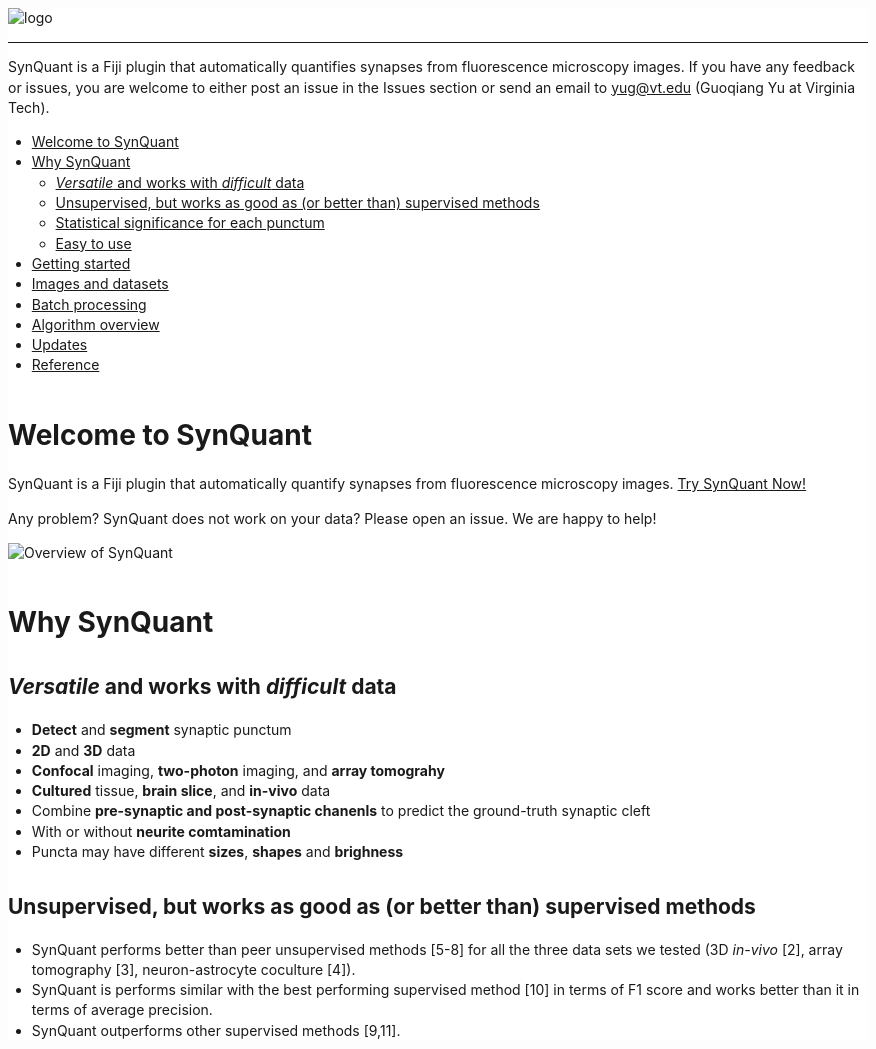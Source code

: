 ![logo](img/logo2.png)

----------------------------------

SynQuant is a Fiji plugin that automatically quantifies synapses from fluorescence microscopy images. If you have any feedback or issues, you are welcome to either post an issue in the Issues section or send an email to yug@vt.edu (Guoqiang Yu at Virginia Tech).

- [Welcome to SynQuant](#Welcome-to-SynQuant)
- [Why SynQuant](#Why-SynQuant)
  - [*Versatile* and works with *difficult* data](#Versatile-and-works-with-difficult-data)
  - [Unsupervised, but works as good as (or better than) supervised methods](#Unsupervised-but-works-as-good-as-or-better-than-supervised-methods)
  - [Statistical significance for each punctum](#Statistical-significance-for-each-punctum)
  - [Easy to use](#Easy-to-use)
- [Getting started](#Getting-started)
- [Images and datasets](#Images-and-datasets)
- [Batch processing](#Batch-processing)
- [Algorithm overview](#Algorithm-overview)
- [Updates](#Updates)
- [Reference](#Reference)


# Welcome to SynQuant
SynQuant is a Fiji plugin that automatically quantify synapses from fluorescence microscopy images. [Try SynQuant Now!](#Getting-started)

Any problem? SynQuant does not work on your data? 
Please open an issue. We are happy to help!

![Overview of SynQuant](img/example_data.png)

# Why SynQuant

## *Versatile* and works with *difficult* data
* **Detect** and **segment** synaptic punctum
* **2D** and **3D** data
* **Confocal** imaging, **two-photon** imaging, and **array tomograhy**
* **Cultured** tissue, **brain slice**, and **in-vivo** data
* Combine **pre-synaptic and post-synaptic chanenls** to predict the ground-truth synaptic cleft
* With or without **neurite comtamination** 
* Puncta may have different **sizes**, **shapes** and **brighness**

## Unsupervised, but works as good as (or better than) supervised methods
* SynQuant performs better than peer unsupervised methods [5-8] for all the three data sets we tested (3D *in-vivo* [2], array tomography [3], neuron-astrocyte coculture [4]).
* SynQuant is performs similar with the best performing supervised method [10] in terms of F1 score and works better than it in terms of average precision.
* SynQuant outperforms other supervised methods [9,11].
